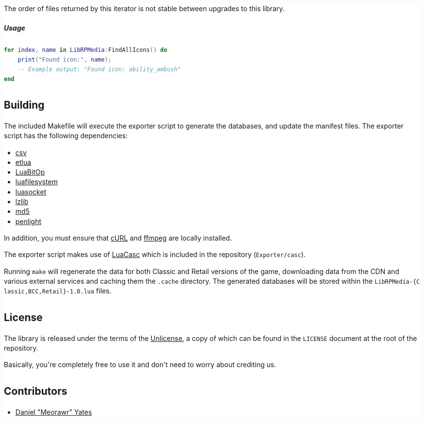 The order of files returned by this iterator is not stable between upgrades to this library.

##### Usage

```lua
for index, name in LibRPMedia:FindAllIcons() do
    print("Found icon:", name);
    -- Example output: "Found icon: ability_ambush"
end
```

## Building

The included Makefile will execute the exporter script to generate the databases, and update the manifest files. The exporter script has the following dependencies:

* [csv](https://luarocks.org/modules/geoffleyland/csv)
* [etlua](https://luarocks.org/modules/leafo/etlua)
* [LuaBitOp](https://luarocks.org/modules/luarocks/luabitop)
* [luafilesystem](https://luarocks.org/modules/hisham/luafilesystem)
* [luasocket](https://luarocks.org/modules/luasocket/luasocket)
* [lzlib](https://luarocks.org/modules/hisham/lzlib)
* [md5](https://luarocks.org/modules/tomasguisasola/md5)
* [penlight](https://luarocks.org/modules/steved/penlight)

In addition, you must ensure that [cURL](https://curl.haxx.se/) and [ffmpeg](https://ffmpeg.org/) are locally installed.

The exporter script makes use of [LuaCasc](https://www.townlong-yak.com/casc/) which is included in the repository (`Exporter/casc`).

Running `make` will regenerate the data for both Classic and Retail versions of the game, downloading data from the CDN and various external services and caching them the `.cache` directory. The generated databases will be stored within the `LibRPMedia-{Classic,BCC,Retail}-1.0.lua` files.

## License

The library is released under the terms of the [Unlicense](https://unlicense.org/), a copy of which can be found in the `LICENSE` document at the root of the repository.

Basically, you're completely free to use it and don't need to worry about crediting us.

## Contributors

* [Daniel "Meorawr" Yates](https://github.com/meorawr)
